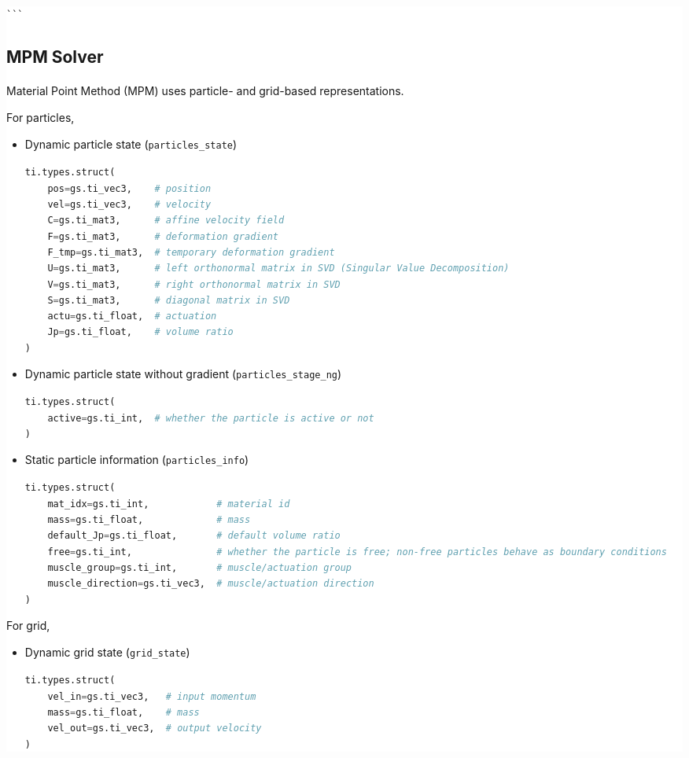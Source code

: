     ```




## MPM Solver

Material Point Method (MPM) uses particle- and grid-based representations. 

For particles,
* Dynamic particle state (`particles_state`)
    ```python
    ti.types.struct(
        pos=gs.ti_vec3,    # position
        vel=gs.ti_vec3,    # velocity
        C=gs.ti_mat3,      # affine velocity field
        F=gs.ti_mat3,      # deformation gradient
        F_tmp=gs.ti_mat3,  # temporary deformation gradient
        U=gs.ti_mat3,      # left orthonormal matrix in SVD (Singular Value Decomposition)
        V=gs.ti_mat3,      # right orthonormal matrix in SVD
        S=gs.ti_mat3,      # diagonal matrix in SVD
        actu=gs.ti_float,  # actuation
        Jp=gs.ti_float,    # volume ratio
    )
    ```
* Dynamic particle state without gradient (`particles_stage_ng`)
    ```python
    ti.types.struct(
        active=gs.ti_int,  # whether the particle is active or not
    )
    ```
* Static particle information (`particles_info`)
    ```python
    ti.types.struct(
        mat_idx=gs.ti_int,            # material id
        mass=gs.ti_float,             # mass
        default_Jp=gs.ti_float,       # default volume ratio
        free=gs.ti_int,               # whether the particle is free; non-free particles behave as boundary conditions
        muscle_group=gs.ti_int,       # muscle/actuation group
        muscle_direction=gs.ti_vec3,  # muscle/actuation direction
    )
    ```

For grid,
* Dynamic grid state (`grid_state`)
    ```python
    ti.types.struct(
        vel_in=gs.ti_vec3,   # input momentum
        mass=gs.ti_float,    # mass
        vel_out=gs.ti_vec3,  # output velocity
    )
    ```
